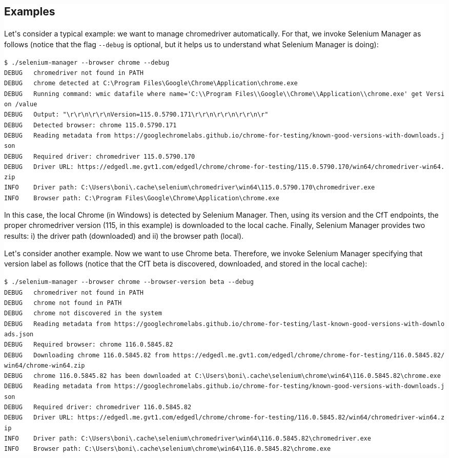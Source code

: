 ## Examples
Let's consider a typical example: we want to manage chromedriver automatically. For that, we invoke Selenium Manager as follows (notice that the flag `--debug` is optional, but it helps us to understand what Selenium Manager is doing):

```
$ ./selenium-manager --browser chrome --debug
DEBUG   chromedriver not found in PATH
DEBUG   chrome detected at C:\Program Files\Google\Chrome\Application\chrome.exe
DEBUG   Running command: wmic datafile where name='C:\\Program Files\\Google\\Chrome\\Application\\chrome.exe' get Version /value
DEBUG   Output: "\r\r\n\r\r\nVersion=115.0.5790.171\r\r\n\r\r\n\r\r\n\r"
DEBUG   Detected browser: chrome 115.0.5790.171
DEBUG   Reading metadata from https://googlechromelabs.github.io/chrome-for-testing/known-good-versions-with-downloads.json
DEBUG   Required driver: chromedriver 115.0.5790.170
DEBUG   Driver URL: https://edgedl.me.gvt1.com/edgedl/chrome/chrome-for-testing/115.0.5790.170/win64/chromedriver-win64.zip
INFO    Driver path: C:\Users\boni\.cache\selenium\chromedriver\win64\115.0.5790.170\chromedriver.exe
INFO    Browser path: C:\Program Files\Google\Chrome\Application\chrome.exe
```

In this case, the local Chrome (in Windows) is detected by Selenium Manager. Then, using its version and the CfT endpoints, the proper chromedriver version (115, in this example) is downloaded to the local cache. Finally, Selenium Manager provides two results: i) the driver path (downloaded) and ii) the browser path (local).

Let's consider another example. Now we want to use Chrome beta. Therefore, we invoke Selenium Manager specifying that version label as follows (notice that the CfT beta is discovered, downloaded, and stored in the local cache):

```
$ ./selenium-manager --browser chrome --browser-version beta --debug
DEBUG   chromedriver not found in PATH
DEBUG   chrome not found in PATH
DEBUG   chrome not discovered in the system
DEBUG   Reading metadata from https://googlechromelabs.github.io/chrome-for-testing/last-known-good-versions-with-downloads.json
DEBUG   Required browser: chrome 116.0.5845.82
DEBUG   Downloading chrome 116.0.5845.82 from https://edgedl.me.gvt1.com/edgedl/chrome/chrome-for-testing/116.0.5845.82/win64/chrome-win64.zip
DEBUG   chrome 116.0.5845.82 has been downloaded at C:\Users\boni\.cache\selenium\chrome\win64\116.0.5845.82\chrome.exe
DEBUG   Reading metadata from https://googlechromelabs.github.io/chrome-for-testing/known-good-versions-with-downloads.json
DEBUG   Required driver: chromedriver 116.0.5845.82
DEBUG   Driver URL: https://edgedl.me.gvt1.com/edgedl/chrome/chrome-for-testing/116.0.5845.82/win64/chromedriver-win64.zip
INFO    Driver path: C:\Users\boni\.cache\selenium\chromedriver\win64\116.0.5845.82\chromedriver.exe
INFO    Browser path: C:\Users\boni\.cache\selenium\chrome\win64\116.0.5845.82\chrome.exe
```
